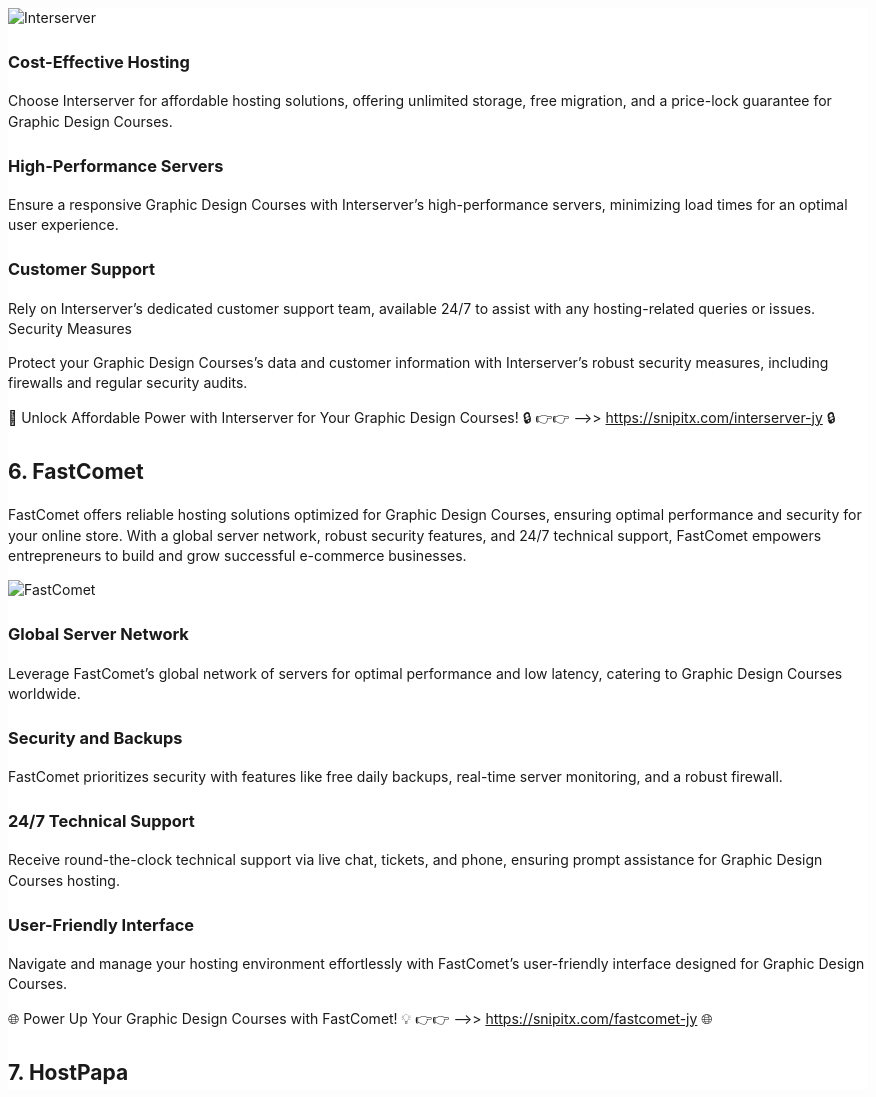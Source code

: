![Interserver](https://i.imgur.com/OM5dOEW.jpeg "Interserver Hosting")

### Cost-Effective Hosting
Choose Interserver for affordable hosting solutions, offering unlimited storage, free migration, and a price-lock guarantee for Graphic Design Courses.

### High-Performance Servers
Ensure a responsive Graphic Design Courses with Interserver’s high-performance servers, minimizing load times for an optimal user experience.

### Customer Support
Rely on Interserver’s dedicated customer support team, available 24/7 to assist with any hosting-related queries or issues.
Security Measures

Protect your Graphic Design Courses’s data and customer information with Interserver’s robust security measures, including firewalls and regular security audits.

💸 Unlock Affordable Power with Interserver for Your Graphic Design Courses! 🔒
👉👉 -->> https://snipitx.com/interserver-jy 🔒

## 6. FastComet

FastComet offers reliable hosting solutions optimized for Graphic Design Courses, ensuring optimal performance and security for your online store. With a global server network, robust security features, and 24/7 technical support, FastComet empowers entrepreneurs to build and grow successful e-commerce businesses.

![FastComet](https://i.imgur.com/7qgXuWp.png "FastComet Hosting")

### Global Server Network
Leverage FastComet’s global network of servers for optimal performance and low latency, catering to Graphic Design Courses worldwide.

### Security and Backups
FastComet prioritizes security with features like free daily backups, real-time server monitoring, and a robust firewall.

### 24/7 Technical Support
Receive round-the-clock technical support via live chat, tickets, and phone, ensuring prompt assistance for Graphic Design Courses hosting.

### User-Friendly Interface
Navigate and manage your hosting environment effortlessly with FastComet’s user-friendly interface designed for Graphic Design Courses.

🌐 Power Up Your Graphic Design Courses with FastComet! 💡
👉👉 -->> https://snipitx.com/fastcomet-jy 🌐

## 7. HostPapa
